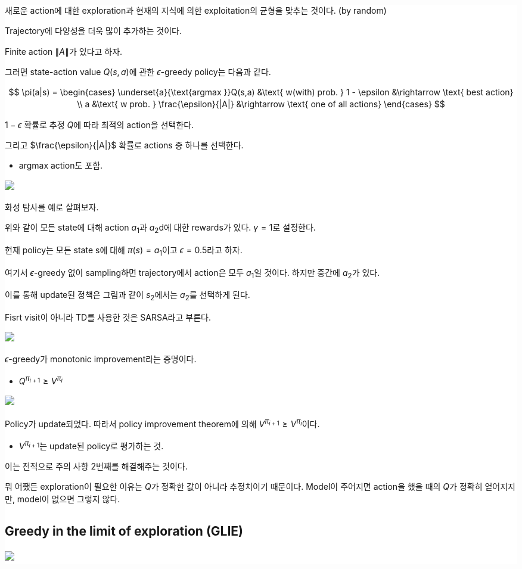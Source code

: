 새로운 action에 대한 exploration과 현재의 지식에 의한 exploitation의 균형을 맞추는 것이다. (by random)

Trajectory에 다양성을 더욱 많이 추가하는 것이다.

Finite action $\|A\|$가 있다고 하자.

그러면 state-action value $Q(s,a)$에 관한 $\epsilon$-greedy policy는 다음과 같다.

$$
\pi(a|s) =
	\begin{cases}
		\underset{a}{\text{argmax }}Q(s,a) &\text{ w(with) prob. } 1 - \epsilon &\rightarrow \text{ best action} \\
		a &\text{ w prob. } \frac{\epsilon}{|A|} &\rightarrow \text{ one of all actions}
	\end{cases}
$$

$1 - \epsilon$ 확률로 추정 $Q$에 따라 최적의 action을 선택한다.

그리고 $\frac{\epsilon}{|A|}$ 확률로 actions 중 하나를 선택한다.
- argmax action도 포함.

![](8.jpg)

화성 탐사를 예로 살펴보자.

위와 같이 모든 state에 대해 action $a_1$과 $a_2$d에 대한 rewards가 있다.
$\gamma = 1$로 설정한다.

현재 policy는 모든 state s에 대해 $\pi(s) = a_1$이고 $\epsilon = 0.5$라고 하자.

여기서 $\epsilon$-greedy 없이 sampling하면 trajectory에서 action은 모두 $a_1$일 것이다.
하지만 중간에 $a_2$가 있다.

이를 통해 update된 정책은 그림과 같이 $s_2$에서는 $a_2$를 선택하게 된다.

Fisrt visit이 아니라 TD를 사용한 것은 SARSA라고 부른다.

![](9.jpg)

$\epsilon$-greedy가 monotonic improvement라는 증명이다.
- $Q^{\pi_{i+1}} \geq V^{\pi_i}$

![](10.jpg)

Policy가 update되었다. 따라서 policy improvement theorem에 의해 $V^{\pi_{i+1}} \geq V^{\pi_i}$이다. 
- $V^{\pi_{i+1}}$는 update된 policy로 평가하는 것.

이는 전적으로 주의 사항 2번째를 해결해주는 것이다.

뭐 어쨌든 exploration이 필요한 이유는 $Q$가 정확한 값이 아니라 추정치이기 때문이다.
Model이 주어지면 action을 했을 때의 $Q$가 정확히 얻어지지만, model이 없으면 그렇지 않다.

##  Greedy in the limit of exploration (GLIE)

![](11.jpg)
